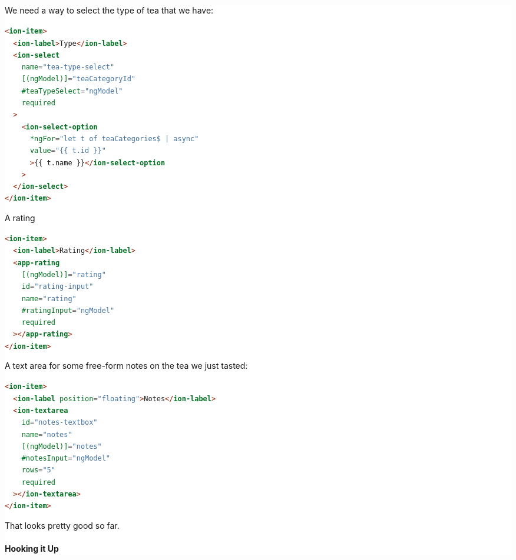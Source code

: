 We need a way to select the type of tea that we have:

```html
<ion-item>
  <ion-label>Type</ion-label>
  <ion-select
    name="tea-type-select"
    [(ngModel)]="teaCategoryId"
    #teaTypeSelect="ngModel"
    required
  >
    <ion-select-option
      *ngFor="let t of teaCategories$ | async"
      value="{{ t.id }}"
      >{{ t.name }}</ion-select-option
    >
  </ion-select>
</ion-item>
```

A rating

```html
<ion-item>
  <ion-label>Rating</ion-label>
  <app-rating
    [(ngModel)]="rating"
    id="rating-input"
    name="rating"
    #ratingInput="ngModel"
    required
  ></app-rating>
</ion-item>
```

A text area for some free-form notes on the tea we just tasted:

```html
<ion-item>
  <ion-label position="floating">Notes</ion-label>
  <ion-textarea
    id="notes-textbox"
    name="notes"
    [(ngModel)]="notes"
    #notesInput="ngModel"
    rows="5"
    required
  ></ion-textarea>
</ion-item>
```

That looks pretty good so far.

#### Hooking it Up
